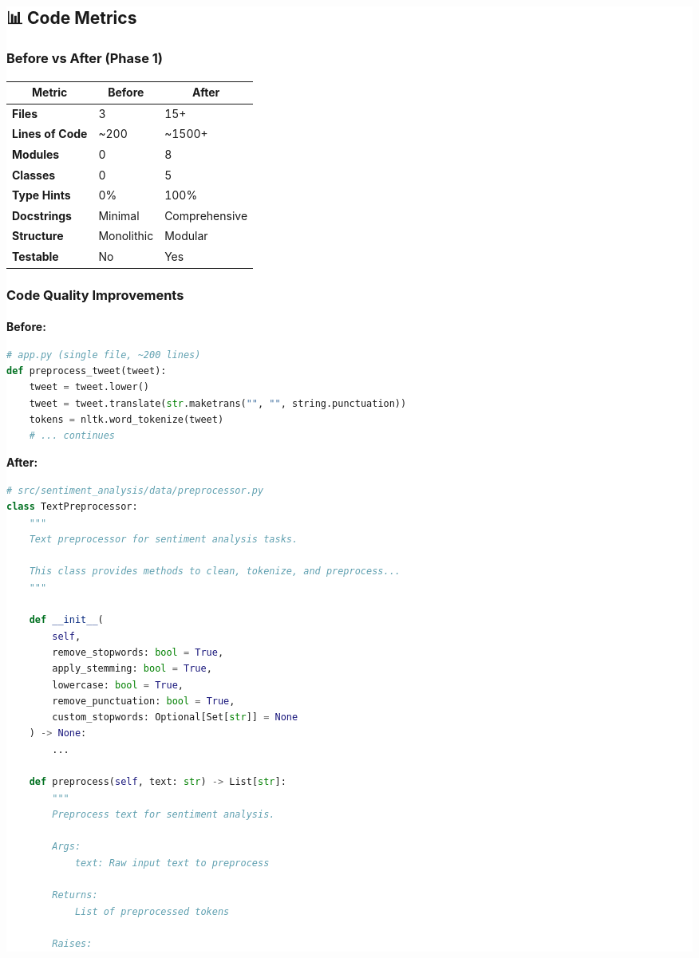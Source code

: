 
## 📊 Code Metrics

### Before vs After (Phase 1)

| Metric | Before | After |
|--------|--------|-------|
| **Files** | 3 | 15+ |
| **Lines of Code** | ~200 | ~1500+ |
| **Modules** | 0 | 8 |
| **Classes** | 0 | 5 |
| **Type Hints** | 0% | 100% |
| **Docstrings** | Minimal | Comprehensive |
| **Structure** | Monolithic | Modular |
| **Testable** | No | Yes |

### Code Quality Improvements

**Before:**
```python
# app.py (single file, ~200 lines)
def preprocess_tweet(tweet):
    tweet = tweet.lower()
    tweet = tweet.translate(str.maketrans("", "", string.punctuation))
    tokens = nltk.word_tokenize(tweet)
    # ... continues
```

**After:**
```python
# src/sentiment_analysis/data/preprocessor.py
class TextPreprocessor:
    """
    Text preprocessor for sentiment analysis tasks.

    This class provides methods to clean, tokenize, and preprocess...
    """

    def __init__(
        self,
        remove_stopwords: bool = True,
        apply_stemming: bool = True,
        lowercase: bool = True,
        remove_punctuation: bool = True,
        custom_stopwords: Optional[Set[str]] = None
    ) -> None:
        ...

    def preprocess(self, text: str) -> List[str]:
        """
        Preprocess text for sentiment analysis.

        Args:
            text: Raw input text to preprocess

        Returns:
            List of preprocessed tokens

        Raises:
```